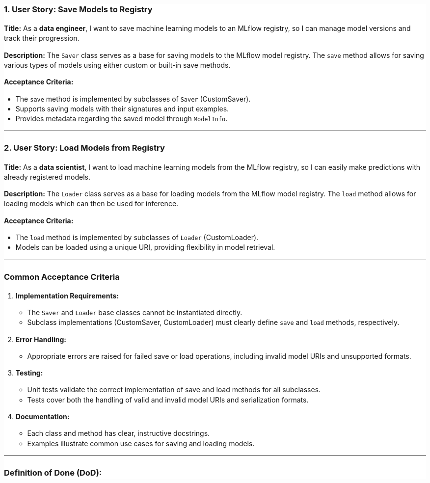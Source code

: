 ### **1. User Story: Save Models to Registry**

**Title:**
As a **data engineer**, I want to save machine learning models to an MLflow registry, so I can manage model versions and track their progression.

**Description:**
The `Saver` class serves as a base for saving models to the MLflow model registry. The `save` method allows for saving various types of models using either custom or built-in save methods.

**Acceptance Criteria:**
- The `save` method is implemented by subclasses of `Saver` (CustomSaver).
- Supports saving models with their signatures and input examples.
- Provides metadata regarding the saved model through `ModelInfo`.

---

### **2. User Story: Load Models from Registry**

**Title:**
As a **data scientist**, I want to load machine learning models from the MLflow registry, so I can easily make predictions with already registered models.

**Description:**
The `Loader` class serves as a base for loading models from the MLflow model registry. The `load` method allows for loading models which can then be used for inference.

**Acceptance Criteria:**
- The `load` method is implemented by subclasses of `Loader` (CustomLoader).
- Models can be loaded using a unique URI, providing flexibility in model retrieval.

---

### **Common Acceptance Criteria**

1. **Implementation Requirements:**
   - The `Saver` and `Loader` base classes cannot be instantiated directly.
   - Subclass implementations (CustomSaver, CustomLoader) must clearly define `save` and `load` methods, respectively.

2. **Error Handling:**
   - Appropriate errors are raised for failed save or load operations, including invalid model URIs and unsupported formats.

3. **Testing:**
   - Unit tests validate the correct implementation of save and load methods for all subclasses.
   - Tests cover both the handling of valid and invalid model URIs and serialization formats.

4. **Documentation:**
   - Each class and method has clear, instructive docstrings.
   - Examples illustrate common use cases for saving and loading models.

---

### **Definition of Done (DoD):**
